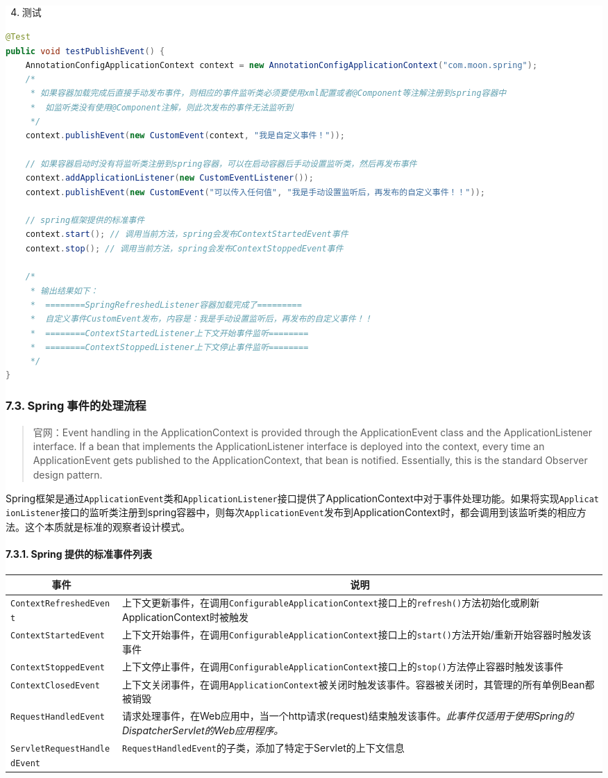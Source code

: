 4. 测试

```java
@Test
public void testPublishEvent() {
    AnnotationConfigApplicationContext context = new AnnotationConfigApplicationContext("com.moon.spring");
    /*
     * 如果容器加载完成后直接手动发布事件，则相应的事件监听类必须要使用xml配置或者@Component等注解注册到spring容器中
     *  如监听类没有使用@Component注解，则此次发布的事件无法监听到
     */
    context.publishEvent(new CustomEvent(context, "我是自定义事件！"));

    // 如果容器启动时没有将监听类注册到spring容器，可以在启动容器后手动设置监听类，然后再发布事件
    context.addApplicationListener(new CustomEventListener());
    context.publishEvent(new CustomEvent("可以传入任何值", "我是手动设置监听后，再发布的自定义事件！！"));

    // spring框架提供的标准事件
    context.start(); // 调用当前方法，spring会发布ContextStartedEvent事件
    context.stop(); // 调用当前方法，spring会发布ContextStoppedEvent事件

    /*
     * 输出结果如下：
     *  ========SpringRefreshedListener容器加载完成了=========
     *  自定义事件CustomEvent发布，内容是：我是手动设置监听后，再发布的自定义事件！！
     *  ========ContextStartedListener上下文开始事件监听========
     *  ========ContextStoppedListener上下文停止事件监听========
     */
}
```

### 7.3. Spring 事件的处理流程

> 官网：Event handling in the ApplicationContext is provided through the ApplicationEvent class and the ApplicationListener interface. If a bean that implements the ApplicationListener interface is deployed into the context, every time an ApplicationEvent gets published to the ApplicationContext, that bean is notified. Essentially, this is the standard Observer design pattern.

Spring框架是通过`ApplicationEvent`类和`ApplicationListener`接口提供了ApplicationContext中对于事件处理功能。如果将实现`ApplicationListener`接口的监听类注册到spring容器中，则每次`ApplicationEvent`发布到ApplicationContext时，都会调用到该监听类的相应方法。这个本质就是标准的观察者设计模式。

#### 7.3.1. Spring 提供的标准事件列表

|             事件             |                                                         说明                                                          |
| ---------------------------- | --------------------------------------------------------------------------------------------------------------------- |
| `ContextRefreshedEvent`      | 上下文更新事件，在调用`ConfigurableApplicationContext`接口上的`refresh()`方法初始化或刷新ApplicationContext时被触发         |
| `ContextStartedEvent`        | 上下文开始事件，在调用`ConfigurableApplicationContext`接口上的`start()`方法开始/重新开始容器时触发该事件                     |
| `ContextStoppedEvent`        | 上下文停止事件，在调用`ConfigurableApplicationContext`接口上的`stop()`方法停止容器时触发该事件                              |
| `ContextClosedEvent`         | 上下文关闭事件，在调用`ApplicationContext`被关闭时触发该事件。容器被关闭时，其管理的所有单例Bean都被销毁                       |
| `RequestHandledEvent`        | 请求处理事件，在Web应用中，当一个http请求(request)结束触发该事件。*此事件仅适用于使用Spring的DispatcherServlet的Web应用程序。* |
| `ServletRequestHandledEvent` | `RequestHandledEvent`的子类，添加了特定于Servlet的上下文信息                                                             |
